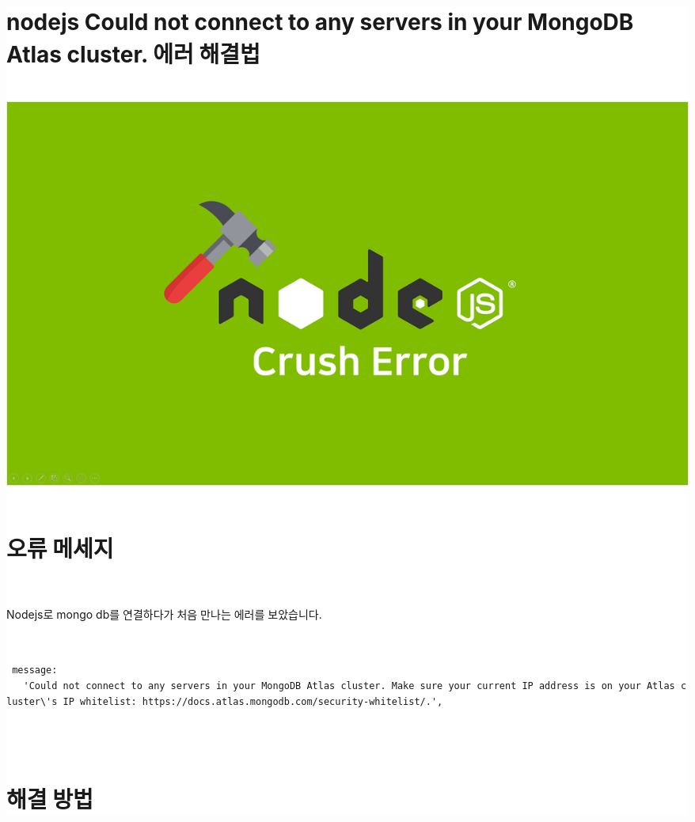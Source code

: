# nodejs Could not connect to any servers in your MongoDB Atlas cluster. 에러 해결법


<br />
<img src="https://github.com/KoEonYack/PracticeCoding/blob/master/Article/Nodejs/node_js_mongodb_%EC%97%90%EB%9F%AC/img/cover.png?raw=true" align="center" style="display: block; margin: 0px auto; display: block; height: auto; border:1px solid #eaeaea; padding: 0px;" width="100%" >
<br />

# 오류 메세지

<br />

Nodejs로 mongo db를 연결하다가 처음 만나는 에러를 보았습니다.

<br />

``` text
 message:
   'Could not connect to any servers in your MongoDB Atlas cluster. Make sure your current IP address is on your Atlas cluster\'s IP whitelist: https://docs.atlas.mongodb.com/security-whitelist/.',
```

<br />
<br />


# 해결 방법
